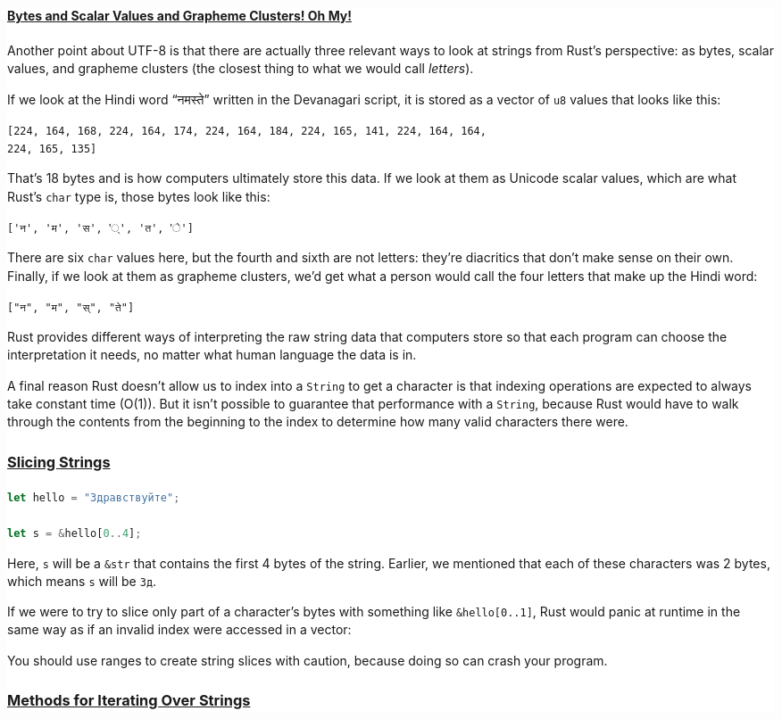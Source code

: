 #### [Bytes and Scalar Values and Grapheme Clusters! Oh My!](https://doc.rust-lang.org/book/ch08-02-strings.html#bytes-and-scalar-values-and-grapheme-clusters-oh-my)

Another point about UTF-8 is that there are actually three relevant ways to look at strings from Rust’s perspective: as bytes, scalar values, and grapheme clusters (the closest thing to what we would call _letters_).

If we look at the Hindi word “नमस्ते” written in the Devanagari script, it is stored as a vector of `u8` values that looks like this:

```text
[224, 164, 168, 224, 164, 174, 224, 164, 184, 224, 165, 141, 224, 164, 164,
224, 165, 135]
```

That’s 18 bytes and is how computers ultimately store this data. If we look at them as Unicode scalar values, which are what Rust’s `char` type is, those bytes look like this:

```text
['न', 'म', 'स', '्', 'त', 'े']
```

There are six `char` values here, but the fourth and sixth are not letters: they’re diacritics that don’t make sense on their own. Finally, if we look at them as grapheme clusters, we’d get what a person would call the four letters that make up the Hindi word:

```text
["न", "म", "स्", "ते"]
```

Rust provides different ways of interpreting the raw string data that computers store so that each program can choose the interpretation it needs, no matter what human language the data is in.

A final reason Rust doesn’t allow us to index into a `String` to get a character is that indexing operations are expected to always take constant time (O(1)). But it isn’t possible to guarantee that performance with a `String`, because Rust would have to walk through the contents from the beginning to the index to determine how many valid characters there were.


### [Slicing Strings](https://doc.rust-lang.org/book/ch08-02-strings.html#slicing-strings)

```rust
let hello = "Здравствуйте";

let s = &hello[0..4];
```

Here, `s` will be a `&str` that contains the first 4 bytes of the string. Earlier, we mentioned that each of these characters was 2 bytes, which means `s` will be `Зд`.

If we were to try to slice only part of a character’s bytes with something like `&hello[0..1]`, Rust would panic at runtime in the same way as if an invalid index were accessed in a vector:

You should use ranges to create string slices with caution, because doing so can crash your program.

### [Methods for Iterating Over Strings](https://doc.rust-lang.org/book/ch08-02-strings.html#methods-for-iterating-over-strings)
